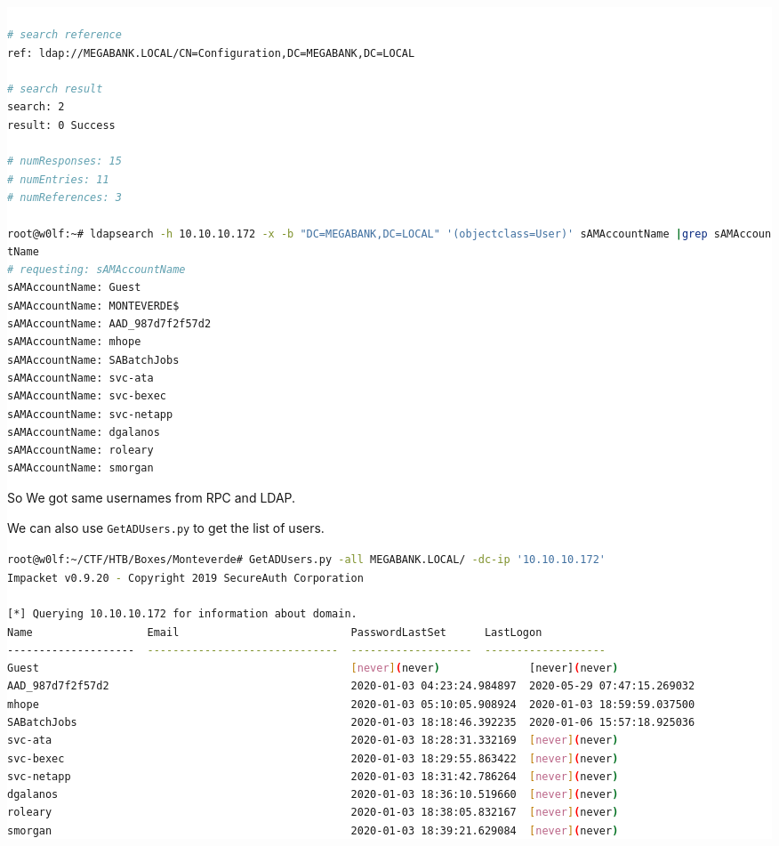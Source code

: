 ```bash

# search reference
ref: ldap://MEGABANK.LOCAL/CN=Configuration,DC=MEGABANK,DC=LOCAL

# search result
search: 2
result: 0 Success

# numResponses: 15
# numEntries: 11
# numReferences: 3

root@w0lf:~# ldapsearch -h 10.10.10.172 -x -b "DC=MEGABANK,DC=LOCAL" '(objectclass=User)' sAMAccountName |grep sAMAccountName
# requesting: sAMAccountName 
sAMAccountName: Guest
sAMAccountName: MONTEVERDE$
sAMAccountName: AAD_987d7f2f57d2
sAMAccountName: mhope
sAMAccountName: SABatchJobs
sAMAccountName: svc-ata
sAMAccountName: svc-bexec
sAMAccountName: svc-netapp
sAMAccountName: dgalanos
sAMAccountName: roleary
sAMAccountName: smorgan
```

So We got same usernames from RPC and LDAP.

We can also use `GetADUsers.py` to get the list of users.

```bash
root@w0lf:~/CTF/HTB/Boxes/Monteverde# GetADUsers.py -all MEGABANK.LOCAL/ -dc-ip '10.10.10.172'
Impacket v0.9.20 - Copyright 2019 SecureAuth Corporation

[*] Querying 10.10.10.172 for information about domain.
Name                  Email                           PasswordLastSet      LastLogon           
--------------------  ------------------------------  -------------------  -------------------
Guest                                                 [never](never)              [never](never)             
AAD_987d7f2f57d2                                      2020-01-03 04:23:24.984897  2020-05-29 07:47:15.269032 
mhope                                                 2020-01-03 05:10:05.908924  2020-01-03 18:59:59.037500 
SABatchJobs                                           2020-01-03 18:18:46.392235  2020-01-06 15:57:18.925036 
svc-ata                                               2020-01-03 18:28:31.332169  [never](never)             
svc-bexec                                             2020-01-03 18:29:55.863422  [never](never)             
svc-netapp                                            2020-01-03 18:31:42.786264  [never](never)             
dgalanos                                              2020-01-03 18:36:10.519660  [never](never)             
roleary                                               2020-01-03 18:38:05.832167  [never](never)             
smorgan                                               2020-01-03 18:39:21.629084  [never](never)
```
